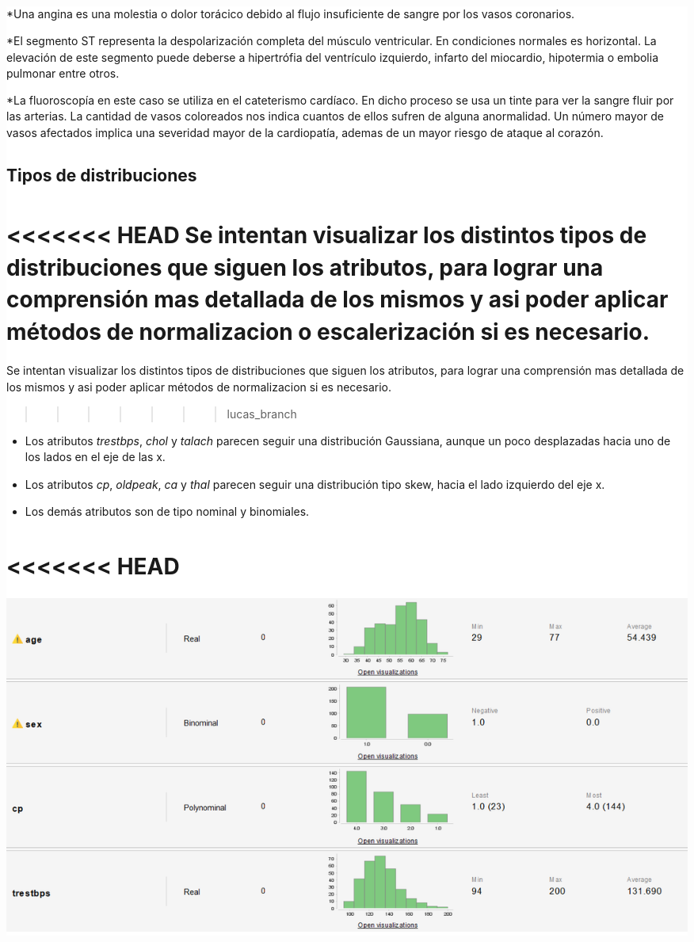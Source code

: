 \*Una angina es una molestia o dolor torácico debido al flujo insuficiente de sangre por los vasos coronarios.

\*El segmento ST representa la despolarización completa del músculo ventricular. En condiciones normales es horizontal.
La elevación de este segmento puede deberse a hipertrófia del ventrículo izquierdo, infarto del miocardio, hipotermia o embolia pulmonar entre otros.

\*La fluoroscopía en este caso se utiliza en el cateterismo cardíaco. En dicho proceso se usa un tinte para ver la sangre fluir por las arterias.
La cantidad de vasos coloreados nos indica cuantos de ellos sufren de alguna anormalidad.
Un número mayor de vasos afectados implica una severidad mayor de la cardiopatía, ademas de un mayor riesgo de ataque al corazón.

## **Tipos de distribuciones**

<<<<<<< HEAD
Se intentan visualizar los distintos tipos de distribuciones que siguen los atributos, para lograr una comprensión mas detallada de los mismos y asi poder aplicar métodos de normalizacion o escalerización si es necesario.
=======
Se intentan visualizar los distintos tipos de distribuciones que siguen los atributos, para lograr una comprensión mas detallada de los mismos y asi poder aplicar métodos de normalizacion si es necesario.
>>>>>>> lucas_branch

- Los atributos _trestbps_, _chol_ y _talach_ parecen seguir una distribución Gaussiana, aunque un poco desplazadas hacia uno de los lados en el eje de las x.

- Los atributos _cp_, _oldpeak_, _ca_ y _thal_ parecen seguir una distribución tipo skew, hacia el lado izquierdo del eje x.

- Los demás atributos son de tipo nominal y binomiales.

<<<<<<< HEAD
=======
![Distribuciones](/blog_cards_imgs/heart_disease/distributions1.png)